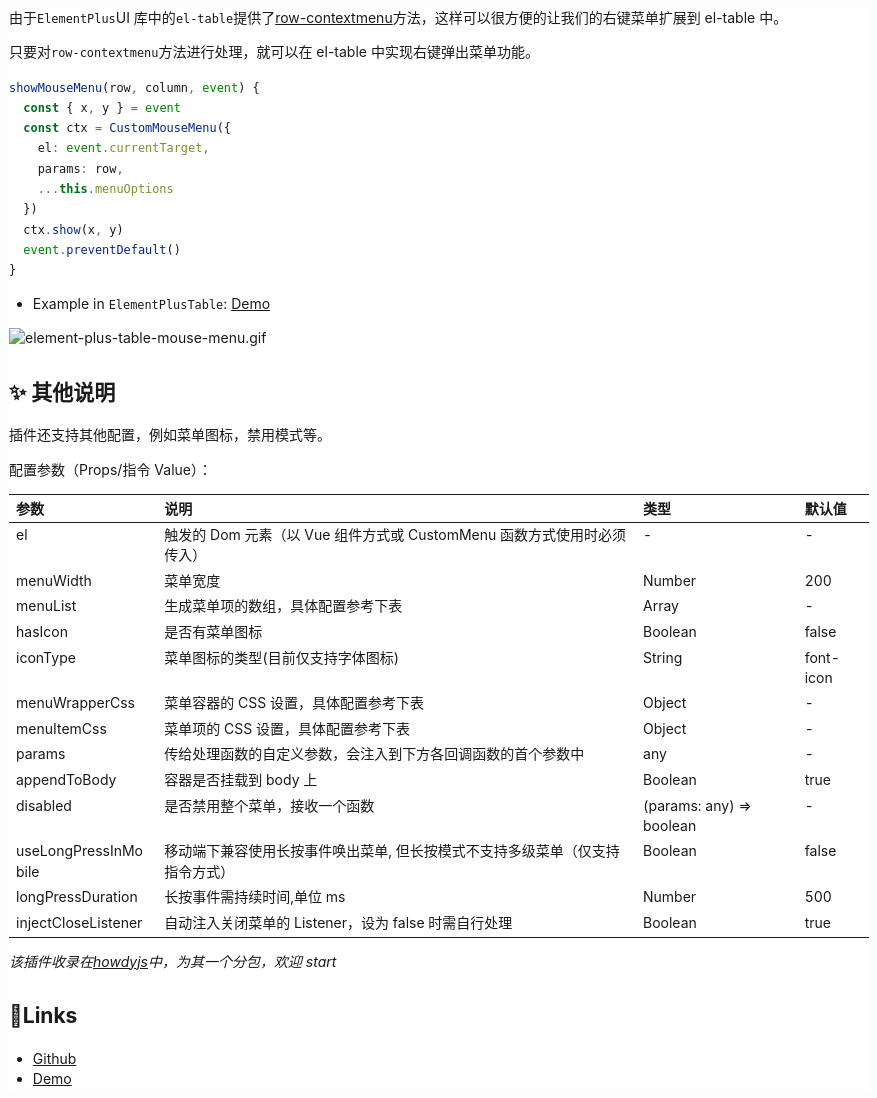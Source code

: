 由于`ElementPlus`UI 库中的`el-table`提供了[row-contextmenu](https://element-plus.gitee.io/#/zh-CN/component/table#table-events)方法，这样可以很方便的让我们的右键菜单扩展到 el-table 中。

只要对`row-contextmenu`方法进行处理，就可以在 el-table 中实现右键弹出菜单功能。

```ts
showMouseMenu(row, column, event) {
  const { x, y } = event
  const ctx = CustomMouseMenu({
    el: event.currentTarget,
    params: row,
    ...this.menuOptions
  })
  ctx.show(x, y)
  event.preventDefault()
}
```

- Example in `ElementPlusTable`: <a href="https://codepen.io/leon-kfd/pen/yLMKPOP" target="_blank">Demo</a>

![element-plus-table-mouse-menu.gif](https://cdn.kongfandong.cn/img/blog/FYVwsc24dCEiSPH.gif)

## ✨ 其他说明

插件还支持其他配置，例如菜单图标，禁用模式等。

配置参数（Props/指令 Value）：

| 参数                 | 说明                                                                         | 类型                     | 默认值    |
| :------------------- | :--------------------------------------------------------------------------- | :----------------------- | :-------- |
| el                   | 触发的 Dom 元素（以 Vue 组件方式或 CustomMenu 函数方式使用时必须传入）       | -                        | -         |
| menuWidth            | 菜单宽度                                                                     | Number                   | 200       |
| menuList             | 生成菜单项的数组，具体配置参考下表                                           | Array                    | -         |
| hasIcon              | 是否有菜单图标                                                               | Boolean                  | false     |
| iconType             | 菜单图标的类型(目前仅支持字体图标)                                           | String                   | font-icon |
| menuWrapperCss       | 菜单容器的 CSS 设置，具体配置参考下表                                        | Object                   | -         |
| menuItemCss          | 菜单项的 CSS 设置，具体配置参考下表                                          | Object                   | -         |
| params               | 传给处理函数的自定义参数，会注入到下方各回调函数的首个参数中                 | any                      | -         |
| appendToBody         | 容器是否挂载到 body 上                                                       | Boolean                  | true      |
| disabled             | 是否禁用整个菜单，接收一个函数                                               | (params: any) => boolean | -         |
| useLongPressInMobile | 移动端下兼容使用长按事件唤出菜单, 但长按模式不支持多级菜单（仅支持指令方式） | Boolean                  | false     |
| longPressDuration    | 长按事件需持续时间,单位 ms                                                   | Number                   | 500       |
| injectCloseListener  | 自动注入关闭菜单的 Listener，设为 false 时需自行处理                         | Boolean                  | true      |

_该插件收录在[howdyjs](https://github.com/leon-kfd/howdyjs)中，为其一个分包，欢迎 start_

## 🔗Links

- [Github](https://github.com/leon-kfd/howdyjs/tree/master/packages/mouse-menu)
- [Demo](https://leon-kfd.github.io/howdyjs/#/mouse-menu/readme)
